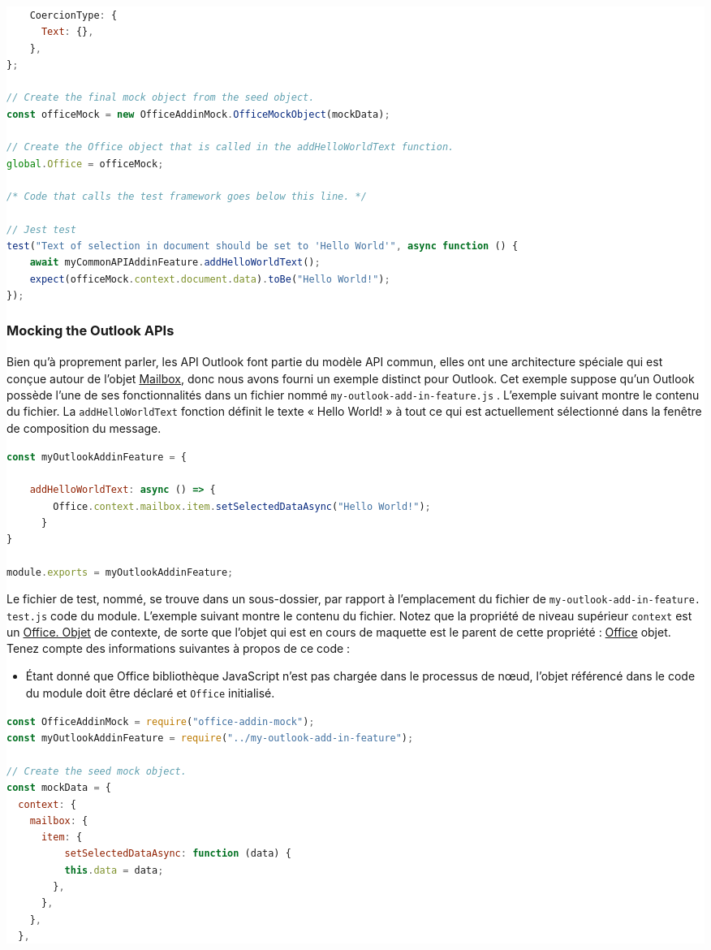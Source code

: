 ```javascript
    CoercionType: {
      Text: {},
    },
};
  
// Create the final mock object from the seed object.
const officeMock = new OfficeAddinMock.OfficeMockObject(mockData);

// Create the Office object that is called in the addHelloWorldText function.
global.Office = officeMock;

/* Code that calls the test framework goes below this line. */

// Jest test
test("Text of selection in document should be set to 'Hello World'", async function () {
    await myCommonAPIAddinFeature.addHelloWorldText();
    expect(officeMock.context.document.data).toBe("Hello World!");
});
```

### <a name="mocking-the-outlook-apis"></a>Mocking the Outlook APIs

Bien qu’à proprement parler, les API Outlook font partie du modèle API commun, elles ont une architecture spéciale qui est conçue autour de l’objet [Mailbox,](/javascript/api/office/office.mailbox) donc nous avons fourni un exemple distinct pour Outlook. Cet exemple suppose qu’un Outlook possède l’une de ses fonctionnalités dans un fichier nommé `my-outlook-add-in-feature.js` . L’exemple suivant montre le contenu du fichier. La `addHelloWorldText` fonction définit le texte « Hello World! » à tout ce qui est actuellement sélectionné dans la fenêtre de composition du message.

```javascript
const myOutlookAddinFeature = {

    addHelloWorldText: async () => {
        Office.context.mailbox.item.setSelectedDataAsync("Hello World!");
      }
}

module.exports = myOutlookAddinFeature;
```

Le fichier de test, nommé, se trouve dans un sous-dossier, par rapport à l’emplacement du fichier de `my-outlook-add-in-feature.test.js` code du module. L’exemple suivant montre le contenu du fichier. Notez que la propriété de niveau supérieur `context` est un [Office. Objet](/javascript/api/office/office.context) de contexte, de sorte que l’objet qui est en cours de maquette est le parent de cette propriété : [Office](/javascript/api/office) objet. Tenez compte des informations suivantes à propos de ce code :

- Étant donné que Office bibliothèque JavaScript n’est pas chargée dans le processus de nœud, l’objet référencé dans le code du module doit être déclaré et `Office` initialisé.

```javascript
const OfficeAddinMock = require("office-addin-mock");
const myOutlookAddinFeature = require("../my-outlook-add-in-feature");

// Create the seed mock object.
const mockData = {
  context: {
    mailbox: {
      item: {
          setSelectedDataAsync: function (data) {
          this.data = data;
        },
      },
    },
  },
```